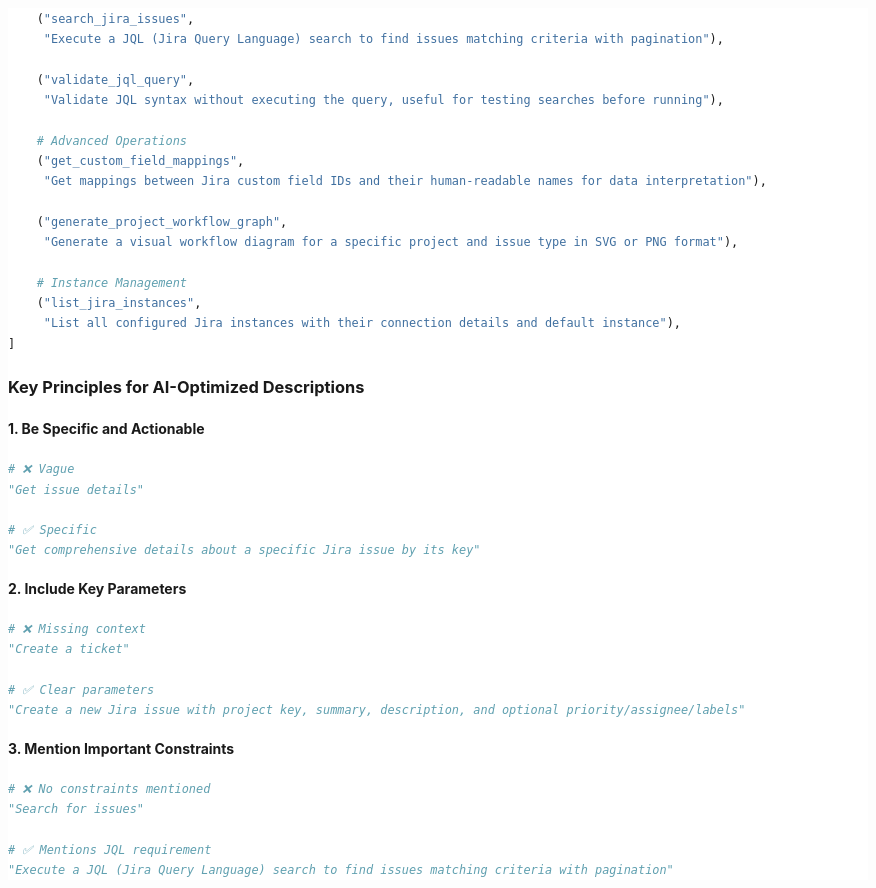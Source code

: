 ```python
    ("search_jira_issues",
     "Execute a JQL (Jira Query Language) search to find issues matching criteria with pagination"),
    
    ("validate_jql_query", 
     "Validate JQL syntax without executing the query, useful for testing searches before running"),
    
    # Advanced Operations
    ("get_custom_field_mappings",
     "Get mappings between Jira custom field IDs and their human-readable names for data interpretation"),
    
    ("generate_project_workflow_graph",
     "Generate a visual workflow diagram for a specific project and issue type in SVG or PNG format"),
    
    # Instance Management
    ("list_jira_instances",
     "List all configured Jira instances with their connection details and default instance"),
]
```

### Key Principles for AI-Optimized Descriptions

#### 1. Be Specific and Actionable
```python
# ❌ Vague
"Get issue details"

# ✅ Specific  
"Get comprehensive details about a specific Jira issue by its key"
```

#### 2. Include Key Parameters
```python
# ❌ Missing context
"Create a ticket"

# ✅ Clear parameters
"Create a new Jira issue with project key, summary, description, and optional priority/assignee/labels"
```

#### 3. Mention Important Constraints
```python
# ❌ No constraints mentioned
"Search for issues"

# ✅ Mentions JQL requirement
"Execute a JQL (Jira Query Language) search to find issues matching criteria with pagination"
```
